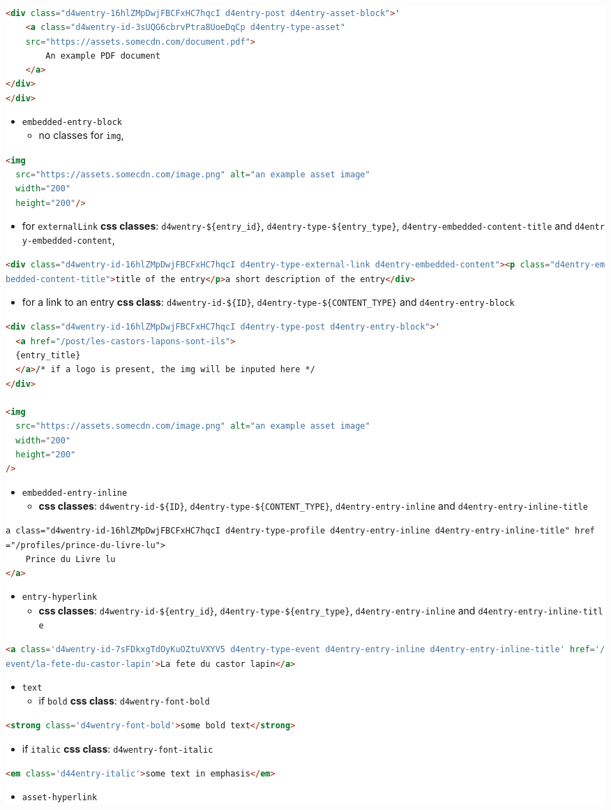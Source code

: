 ```html
<div class="d4wentry-16hlZMpDwjFBCFxHC7hqcI d4entry-post d4entry-asset-block">'
    <a class="d4wentry-id-3sUQG6cbrvPtra8UoeDqCp d4entry-type-asset"
    src="https://assets.somecdn.com/document.pdf">
        An example PDF document
    </a>
</div>
</div>
```
* `embedded-entry-block`
  * no classes for `img`, 
```html
<img
  src="https://assets.somecdn.com/image.png" alt="an example asset image" 
  width="200"
  height="200"/>
```
  * for `externalLink` **css classes**: `d4wentry-${entry_id}`, `d4entry-type-${entry_type}`, `d4entry-embedded-content-title` and `d4entry-embedded-content`, 
```html
<div class="d4wentry-id-16hlZMpDwjFBCFxHC7hqcI d4entry-type-external-link d4entry-embedded-content"><p class="d4entry-embedded-content-title">title of the entry</p>a short description of the entry</div>
```
  * for a link to an entry **css class**: `d4wentry-id-${ID}`, `d4entry-type-${CONTENT_TYPE}` and `d4entry-entry-block` 
```html
<div class="d4wentry-id-16hlZMpDwjFBCFxHC7hqcI d4entry-type-post d4entry-entry-block">'
  <a href="/post/les-castors-lapons-sont-ils">
  {entry_title}
  </a>/* if a logo is present, the img will be inputed here */
</div>

<img 
  src="https://assets.somecdn.com/image.png" alt="an example asset image"
  width="200"
  height="200"
/>

```
* `embedded-entry-inline`
  *  **css classes**: `d4wentry-id-${ID}`, `d4entry-type-${CONTENT_TYPE}`, `d4entry-entry-inline` and `d4entry-entry-inline-title`
```html
a class="d4wentry-id-16hlZMpDwjFBCFxHC7hqcI d4entry-type-profile d4entry-entry-inline d4entry-entry-inline-title" href="/profiles/prince-du-livre-lu">
    Prince du Livre lu
</a>
```
* `entry-hyperlink`
  * **css classes**: `d4wentry-id-${entry_id}`, `d4entry-type-${entry_type}`, `d4entry-entry-inline` and `d4entry-entry-inline-title`
```html
<a class='d4wentry-id-7sFDkxgTdOyKuOZtuVXYV5 d4entry-type-event d4entry-entry-inline d4entry-entry-inline-title' href='/event/la-fete-du-castor-lapin'>La fete du castor lapin</a>
```
* `text`
  * if `bold` **css class**: `d4wentry-font-bold`
```html
<strong class='d4wentry-font-bold'>some bold text</strong>
```
  * if `italic` **css class**: `d4wentry-font-italic`
```html
<em class='d44entry-italic'>some text in emphasis</em>
```
* `asset-hyperlink`